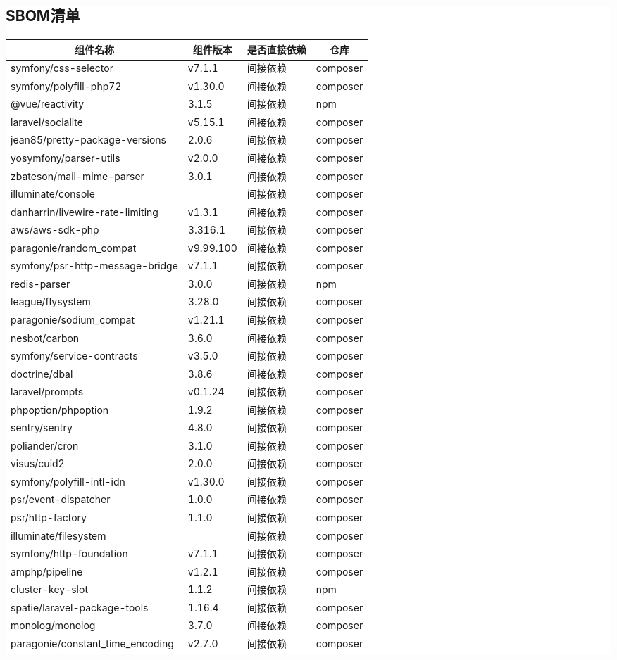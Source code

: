 


## SBOM清单

| 组件名称 | 组件版本 | 是否直接依赖 | 仓库 |
| -------- | -------- | ------------ | ---- |
|symfony/css-selector|v7.1.1|间接依赖|composer|
|symfony/polyfill-php72|v1.30.0|间接依赖|composer|
|@vue/reactivity|3.1.5|间接依赖|npm|
|laravel/socialite|v5.15.1|间接依赖|composer|
|jean85/pretty-package-versions|2.0.6|间接依赖|composer|
|yosymfony/parser-utils|v2.0.0|间接依赖|composer|
|zbateson/mail-mime-parser|3.0.1|间接依赖|composer|
|illuminate/console||间接依赖|composer|
|danharrin/livewire-rate-limiting|v1.3.1|间接依赖|composer|
|aws/aws-sdk-php|3.316.1|间接依赖|composer|
|paragonie/random_compat|v9.99.100|间接依赖|composer|
|symfony/psr-http-message-bridge|v7.1.1|间接依赖|composer|
|redis-parser|3.0.0|间接依赖|npm|
|league/flysystem|3.28.0|间接依赖|composer|
|paragonie/sodium_compat|v1.21.1|间接依赖|composer|
|nesbot/carbon|3.6.0|间接依赖|composer|
|symfony/service-contracts|v3.5.0|间接依赖|composer|
|doctrine/dbal|3.8.6|间接依赖|composer|
|laravel/prompts|v0.1.24|间接依赖|composer|
|phpoption/phpoption|1.9.2|间接依赖|composer|
|sentry/sentry|4.8.0|间接依赖|composer|
|poliander/cron|3.1.0|间接依赖|composer|
|visus/cuid2|2.0.0|间接依赖|composer|
|symfony/polyfill-intl-idn|v1.30.0|间接依赖|composer|
|psr/event-dispatcher|1.0.0|间接依赖|composer|
|psr/http-factory|1.1.0|间接依赖|composer|
|illuminate/filesystem||间接依赖|composer|
|symfony/http-foundation|v7.1.1|间接依赖|composer|
|amphp/pipeline|v1.2.1|间接依赖|composer|
|cluster-key-slot|1.1.2|间接依赖|npm|
|spatie/laravel-package-tools|1.16.4|间接依赖|composer|
|monolog/monolog|3.7.0|间接依赖|composer|
|paragonie/constant_time_encoding|v2.7.0|间接依赖|composer|